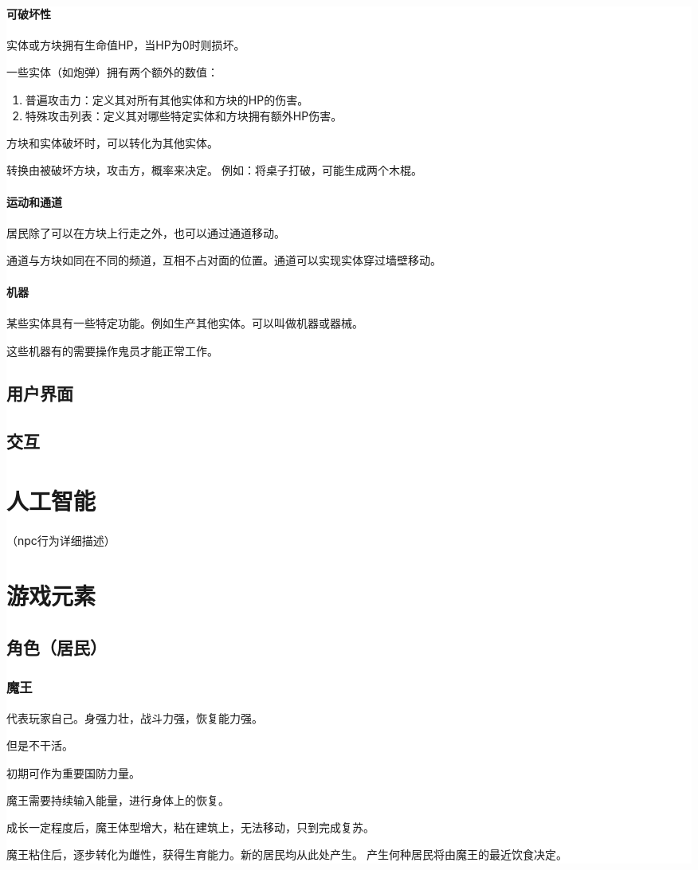 #### 可破坏性

实体或方块拥有生命值HP，当HP为0时则损坏。

一些实体（如炮弹）拥有两个额外的数值：

1. 普遍攻击力：定义其对所有其他实体和方块的HP的伤害。
2. 特殊攻击列表：定义其对哪些特定实体和方块拥有额外HP伤害。

方块和实体破坏时，可以转化为其他实体。

转换由被破坏方块，攻击方，概率来决定。
例如：将桌子打破，可能生成两个木棍。

#### 运动和通道

居民除了可以在方块上行走之外，也可以通过通道移动。

通道与方块如同在不同的频道，互相不占对面的位置。通道可以实现实体穿过墙壁移动。


#### 机器

某些实体具有一些特定功能。例如生产其他实体。可以叫做机器或器械。

这些机器有的需要操作鬼员才能正常工作。

## 用户界面

## 交互

# 人工智能

（npc行为详细描述）

# 游戏元素

## 角色（居民）

### 魔王

代表玩家自己。身强力壮，战斗力强，恢复能力强。

但是不干活。

初期可作为重要国防力量。

魔王需要持续输入能量，进行身体上的恢复。

成长一定程度后，魔王体型增大，粘在建筑上，无法移动，只到完成复苏。

魔王粘住后，逐步转化为雌性，获得生育能力。新的居民均从此处产生。
产生何种居民将由魔王的最近饮食决定。
